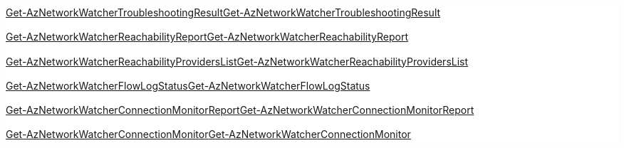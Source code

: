 [<span data-ttu-id="2b9e5-167">Get-AzNetworkWatcherTroubleshootingResult</span><span class="sxs-lookup"><span data-stu-id="2b9e5-167">Get-AzNetworkWatcherTroubleshootingResult</span></span>](./Get-AzNetworkWatcherTroubleshootingResult.md)

[<span data-ttu-id="2b9e5-168">Get-AzNetworkWatcherReachabilityReport</span><span class="sxs-lookup"><span data-stu-id="2b9e5-168">Get-AzNetworkWatcherReachabilityReport</span></span>](./Get-AzNetworkWatcherReachabilityReport.md)

[<span data-ttu-id="2b9e5-169">Get-AzNetworkWatcherReachabilityProvidersList</span><span class="sxs-lookup"><span data-stu-id="2b9e5-169">Get-AzNetworkWatcherReachabilityProvidersList</span></span>](./Get-AzNetworkWatcherReachabilityProvidersList.md)

[<span data-ttu-id="2b9e5-170">Get-AzNetworkWatcherFlowLogStatus</span><span class="sxs-lookup"><span data-stu-id="2b9e5-170">Get-AzNetworkWatcherFlowLogStatus</span></span>](./Get-AzNetworkWatcherFlowLogStatus.md)

[<span data-ttu-id="2b9e5-171">Get-AzNetworkWatcherConnectionMonitorReport</span><span class="sxs-lookup"><span data-stu-id="2b9e5-171">Get-AzNetworkWatcherConnectionMonitorReport</span></span>](./Get-AzNetworkWatcherConnectionMonitorReport.md)

[<span data-ttu-id="2b9e5-172">Get-AzNetworkWatcherConnectionMonitor</span><span class="sxs-lookup"><span data-stu-id="2b9e5-172">Get-AzNetworkWatcherConnectionMonitor</span></span>](./Get-AzNetworkWatcherConnectionMonitor.md)
